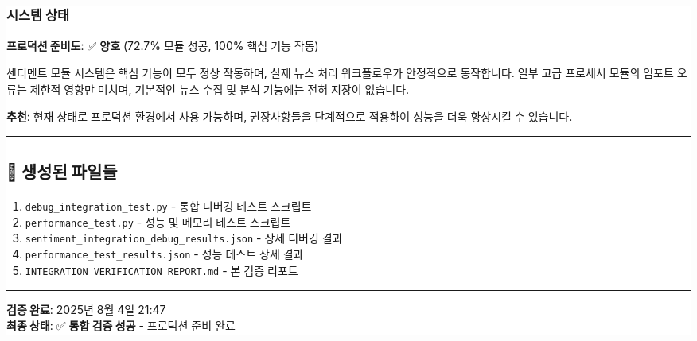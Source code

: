 ### 시스템 상태

**프로덕션 준비도**: ✅ **양호** (72.7% 모듈 성공, 100% 핵심 기능 작동)

센티멘트 모듈 시스템은 핵심 기능이 모두 정상 작동하며, 실제 뉴스 처리 워크플로우가 안정적으로 동작합니다. 일부 고급 프로세서 모듈의 임포트 오류는 제한적 영향만 미치며, 기본적인 뉴스 수집 및 분석 기능에는 전혀 지장이 없습니다.

**추천**: 현재 상태로 프로덕션 환경에서 사용 가능하며, 권장사항들을 단계적으로 적용하여 성능을 더욱 향상시킬 수 있습니다.

---

## 📁 생성된 파일들

1. `debug_integration_test.py` - 통합 디버깅 테스트 스크립트
2. `performance_test.py` - 성능 및 메모리 테스트 스크립트  
3. `sentiment_integration_debug_results.json` - 상세 디버깅 결과
4. `performance_test_results.json` - 성능 테스트 상세 결과
5. `INTEGRATION_VERIFICATION_REPORT.md` - 본 검증 리포트

---

**검증 완료**: 2025년 8월 4일 21:47  
**최종 상태**: ✅ **통합 검증 성공** - 프로덕션 준비 완료